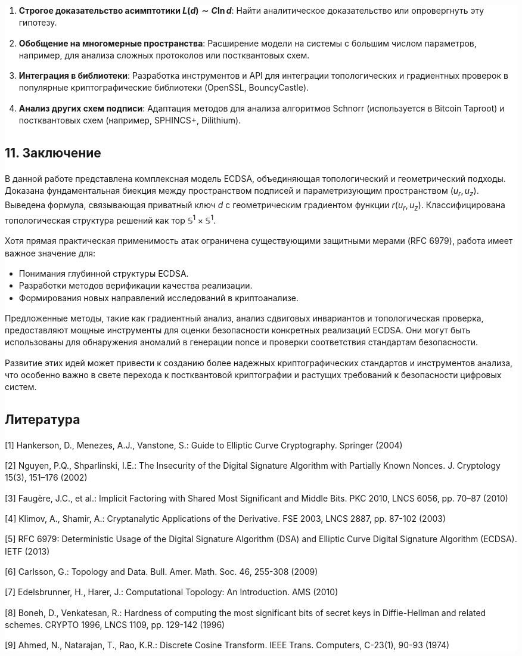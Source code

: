 1. **Строгое доказательство асимптотики $L(d) \sim C \ln d$**: Найти аналитическое доказательство или опровергнуть эту гипотезу.

2. **Обобщение на многомерные пространства**: Расширение модели на системы с большим числом параметров, например, для анализа сложных протоколов или постквантовых схем.

3. **Интеграция в библиотеки**: Разработка инструментов и API для интеграции топологических и градиентных проверок в популярные криптографические библиотеки (OpenSSL, BouncyCastle).

4. **Анализ других схем подписи**: Адаптация методов для анализа алгоритмов Schnorr (используется в Bitcoin Taproot) и постквантовых схем (например, SPHINCS+, Dilithium).

## 11. Заключение

В данной работе представлена комплексная модель ECDSA, объединяющая топологический и геометрический подходы. Доказана фундаментальная биекция между пространством подписей и параметризующим пространством $(u_r, u_z)$. Выведена формула, связывающая приватный ключ $d$ с геометрическим градиентом функции $r(u_r, u_z)$. Классифицирована топологическая структура решений как тор $\mathbb{S}^1 \times \mathbb{S}^1$.

Хотя прямая практическая применимость атак ограничена существующими защитными мерами (RFC 6979), работа имеет важное значение для:
- Понимания глубинной структуры ECDSA.
- Разработки методов верификации качества реализации.
- Формирования новых направлений исследований в криптоанализе.

Предложенные методы, такие как градиентный анализ, анализ сдвиговых инвариантов и топологическая проверка, предоставляют мощные инструменты для оценки безопасности конкретных реализаций ECDSA. Они могут быть использованы для обнаружения аномалий в генерации nonce и проверки соответствия стандартам безопасности.

Развитие этих идей может привести к созданию более надежных криптографических стандартов и инструментов анализа, что особенно важно в свете перехода к постквантовой криптографии и растущих требований к безопасности цифровых систем.

## Литература

[1] Hankerson, D., Menezes, A.J., Vanstone, S.: Guide to Elliptic Curve Cryptography. Springer (2004)

[2] Nguyen, P.Q., Shparlinski, I.E.: The Insecurity of the Digital Signature Algorithm with Partially Known Nonces. J. Cryptology 15(3), 151–176 (2002)

[3] Faugère, J.C., et al.: Implicit Factoring with Shared Most Significant and Middle Bits. PKC 2010, LNCS 6056, pp. 70–87 (2010)

[4] Klimov, A., Shamir, A.: Cryptanalytic Applications of the Derivative. FSE 2003, LNCS 2887, pp. 87-102 (2003)

[5] RFC 6979: Deterministic Usage of the Digital Signature Algorithm (DSA) and Elliptic Curve Digital Signature Algorithm (ECDSA). IETF (2013)

[6] Carlsson, G.: Topology and Data. Bull. Amer. Math. Soc. 46, 255-308 (2009)

[7] Edelsbrunner, H., Harer, J.: Computational Topology: An Introduction. AMS (2010)

[8] Boneh, D., Venkatesan, R.: Hardness of computing the most significant bits of secret keys in Diffie-Hellman and related schemes. CRYPTO 1996, LNCS 1109, pp. 129-142 (1996)

[9] Ahmed, N., Natarajan, T., Rao, K.R.: Discrete Cosine Transform. IEEE Trans. Computers, C-23(1), 90-93 (1974)